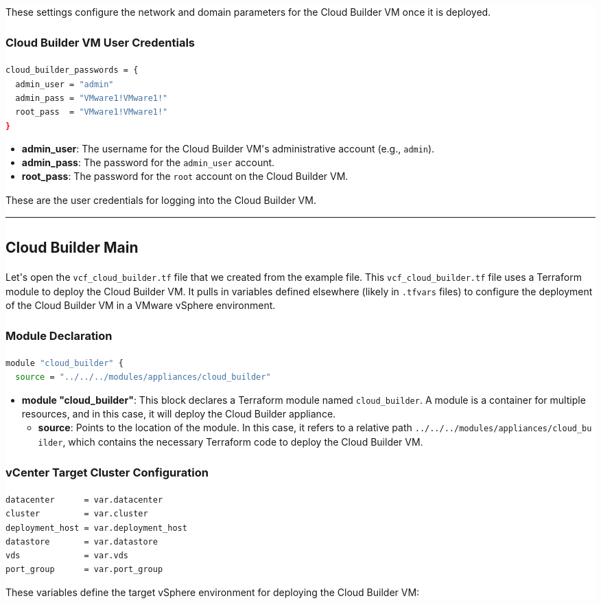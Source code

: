 These settings configure the network and domain parameters for the Cloud Builder VM once it is deployed.

### Cloud Builder VM User Credentials

```bash
cloud_builder_passwords = {
  admin_user = "admin"
  admin_pass = "VMware1!VMware1!"
  root_pass  = "VMware1!VMware1!"
}
```

- **admin_user**: The username for the Cloud Builder VM's administrative account (e.g., `admin`).
- **admin_pass**: The password for the `admin_user` account.
- **root_pass**: The password for the `root` account on the Cloud Builder VM.

These are the user credentials for logging into the Cloud Builder VM.

--------------

## Cloud Builder Main

Let's open the `vcf_cloud_builder.tf` file that we created from the example file. This `vcf_cloud_builder.tf` file uses a Terraform module to deploy the Cloud Builder VM. It pulls in variables defined elsewhere (likely in `.tfvars` files) to configure the deployment of the Cloud Builder VM in a VMware vSphere environment.

### Module Declaration

```bash
module "cloud_builder" {
  source = "../../../modules/appliances/cloud_builder"
```

- **module "cloud_builder"**: This block declares a Terraform module named `cloud_builder`. A module is a container for multiple resources, and in this case, it will deploy the Cloud Builder appliance.
  - **source**: Points to the location of the module. In this case, it refers to a relative path `../../../modules/appliances/cloud_builder`, which contains the necessary Terraform code to deploy the Cloud Builder VM.

### vCenter Target Cluster Configuration

```bash
datacenter      = var.datacenter
cluster         = var.cluster
deployment_host = var.deployment_host
datastore       = var.datastore
vds             = var.vds
port_group      = var.port_group
```

These variables define the target vSphere environment for deploying the Cloud Builder VM:
